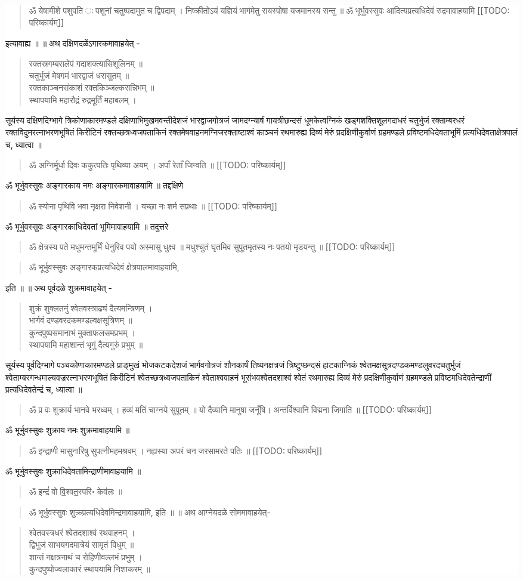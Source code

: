 > ॐ येषामीशे पशुपति ः पशूनां चतुष्पदामुत च द्विपदाम् । निष्क्रीतोऽयं यज्ञियं भागमेतु रायस्पोषा यजमानस्य सन्तु ॥ ॐ भूर्भुवस्सुवः आदित्यप्रत्यधिदेवं रुद्रमावाहयामि 
[[TODO: परिष्कार्यम्]]

इत्यावाह्य ॥ ॥ अथ दक्षिणदळेंऽगारकमावाहयेत् - 

> रक्तस्रगम्बरालेपं गदाशक्त्यासिशूलिनम् ॥  
चतुर्भुजं मेषगमं भारद्वाजं धरासुतम् ॥  
रक्तकाञ्चनसंकाशं रक्तकिञ्जल्कसन्निभम् ॥  
स्थापयामि महारौद्रं रुद्रमूर्तिं महाबलम् । 

सूर्यस्य दक्षिणदिग्भागे त्रिकोणाकारमण्डले दक्षिणाभिमुखमवन्तीदेशजं भारद्वाजगोत्रजं जामदग्न्यार्षं गायत्रीछन्दसं धूमकेत्वग्निकं खड्गशक्तिशूलगदाधरं चतुर्भुजं रक्ताम्बरधरं रक्तविदुमरत्नाभरणभूषितं किरीटिनं रक्तच्छत्रध्वजपताकिनं रक्तमेषवाहनमग्निजरक्ताष्टाश्वं काञ्चनं रथमारुह्य दिव्यं मेरुं प्रदक्षिणीकुर्वाणं ग्रहमण्डले प्रविष्टमधिदेवताभूमिं प्रत्यधिदेवताक्षेत्रपालं च, ध्यात्वा ॥ 

> ॐ अग्निर्मूर्धा दिवः ककुत्पतिः पृथिव्या अयम् । अपाँ रेताँ जिन्वति ॥
[[TODO: परिष्कार्यम्]]

ॐ भूर्भुवस्सुवः अङ्गारकाय नमः अङ्गारकमावाहयामि ॥ तद्दक्षिणे 

>ॐ स्योना पृथिवि भवा नृक्षरा निवेशनी । यच्छा नः शर्म सप्रथाः ॥
[[TODO: परिष्कार्यम्]] 

ॐ भूर्भुवस्सुवः अङ्गारकाधिदेवतां भूमिमावाहयामि ॥ तदुत्तरे 

> ॐ क्षेत्रस्य पते मधुमन्तमूर्मिं धेनुरिव पयो अस्मासु धुक्ष्व ॥ मधुश्चुतं घृतमिव सुपूतमृतस्य नः पतयो मृडयन्तु ॥ 
[[TODO: परिष्कार्यम्]]

> ॐ भूर्भुवस्सुवः अङ्गारकप्रत्यधिदेवं क्षेत्रपालमावाहयामि, 

इति ॥  ॥ अथ पूर्वदळे शुक्रमावाहयेत् - 

> शुक्रं शुक्लतनुं श्वेतवस्त्राढ्यं दैत्यमन्त्रिणम् ।  
भार्गवं दण्डवरदकमण्डल्वक्षसूत्रिणम् ॥  
कुन्दपुष्पसमानाभं मुक्ताफलसमप्रभम् ।  
स्थापयामि महाशान्तं भृगुं दैत्यगुरुं प्रभुम् ॥ 

सूर्यस्य पूर्वदिग्भागे पञ्चकोणाकारमण्डले प्राङ्मुखं भोजकटकदेशजं भार्गवगोत्रजं शौनकार्षं तिष्यनक्षत्रजं त्रिष्टुप्छन्दसं हाटकाग्निकं श्वेतमक्षसूत्रदण्डकमण्डलुवरदचतुर्भुजं श्वेताम्बरगन्धमाल्यवज्ररत्नाभरणभूषितं किरीटिनं श्वेतच्छत्रध्वजपताकिनं श्वेताश्ववाहनं भूसंभवश्वेतदशाश्वं श्वेतं रथमारुह्य दिव्यं मेरुं प्रदक्षिणीकुर्वाणं ग्रहमण्डले प्रविष्टमधिदेवतेन्द्राणीं प्रत्यधिदेवतेन्द्रं च, ध्यात्वा ॥ 

> ॐ प्र वः शुक्रार्य भानवे भरध्वम् । हव्यं मतिं चाग्नये सुपूतम् ॥ यो दैव्यानि मानुषा जनूँषि। अन्तर्विश्वानि विद्मना जिगाति ॥ 
[[TODO: परिष्कार्यम्]]

ॐ भूर्भुवस्सुवः शुक्राय नमः शुक्रमावाहयामि ॥ 

> ॐ इन्द्राणी मासुनारिषु सुपत्नीमहमश्रवम् । नह्यस्या अपरं चन जरसामरते पतिः ॥ 
[[TODO: परिष्कार्यम्]]

ॐ भूर्भुवस्सुवः शुक्राधिदेवतामिन्द्राणीमावाहयामि ॥ 

> ॐ इन्द्रं॑ वो वि॒श्वत॒स्परि॰ केव॑लः ॥

> ॐ भूर्भुवस्सुवः शुक्रप्रत्यधिदेवमिन्द्रमावाहयामि, इति ॥ ॥ अथ आग्नेयदळे सोममावाहयेत्- 

> श्वेतवस्त्रधरं श्वेतदशाश्वं रथवाहनम् ।  
द्विभुजं साभयगदमात्रेयं सामृतं विधुम् ॥  
शान्तं नक्षत्रनाथं च रोहिणीवल्लभं प्रभुम् ।  
कुन्दपुष्पोज्वलाकारं स्थापयामि निशाकरम् ॥ 


[^१_२]: तत्रैव “क्ष्मादिभूतानि विघ्नं च दुर्गामावाहयेत् क्रमात्" इति ग्रन्थान्तरे ॥